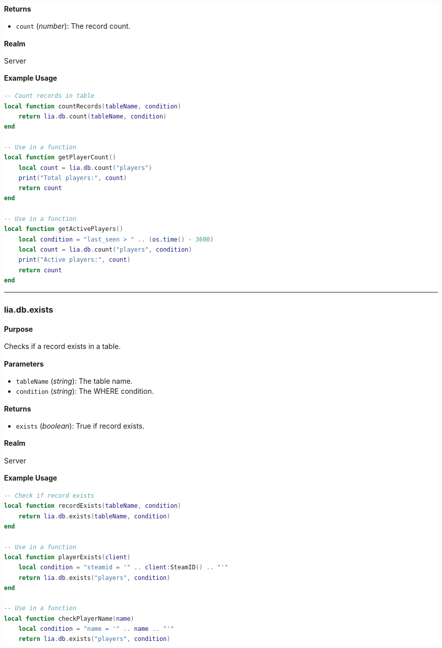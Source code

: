 **Returns**

* `count` (*number*): The record count.

**Realm**

Server

**Example Usage**

```lua
-- Count records in table
local function countRecords(tableName, condition)
    return lia.db.count(tableName, condition)
end

-- Use in a function
local function getPlayerCount()
    local count = lia.db.count("players")
    print("Total players:", count)
    return count
end

-- Use in a function
local function getActivePlayers()
    local condition = "last_seen > " .. (os.time() - 3600)
    local count = lia.db.count("players", condition)
    print("Active players:", count)
    return count
end
```

---

### lia.db.exists

**Purpose**

Checks if a record exists in a table.

**Parameters**

* `tableName` (*string*): The table name.
* `condition` (*string*): The WHERE condition.

**Returns**

* `exists` (*boolean*): True if record exists.

**Realm**

Server

**Example Usage**

```lua
-- Check if record exists
local function recordExists(tableName, condition)
    return lia.db.exists(tableName, condition)
end

-- Use in a function
local function playerExists(client)
    local condition = "steamid = '" .. client:SteamID() .. "'"
    return lia.db.exists("players", condition)
end

-- Use in a function
local function checkPlayerName(name)
    local condition = "name = '" .. name .. "'"
    return lia.db.exists("players", condition)
```
